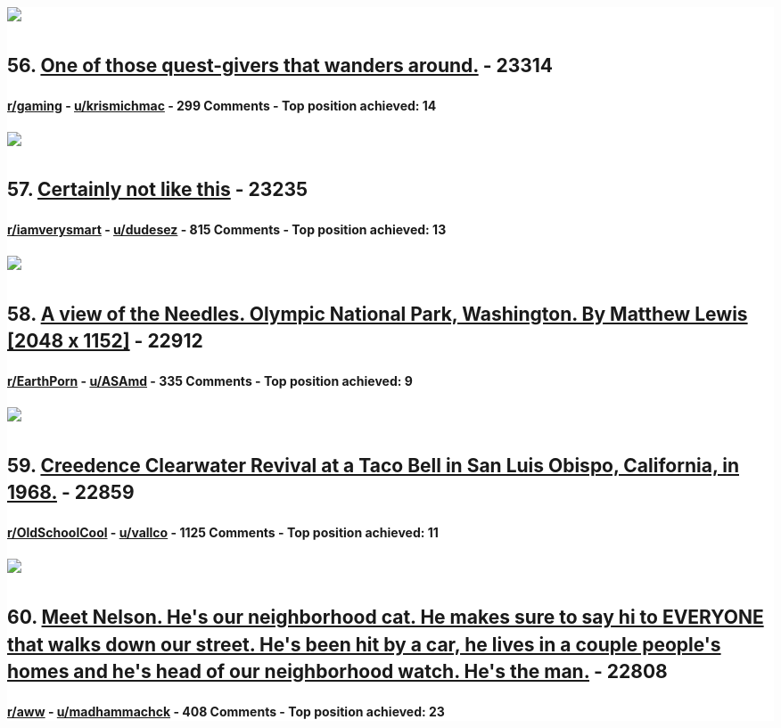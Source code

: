 <a href="http://imgur.com/5ZX7O4Q"><img src="https://a.thumbs.redditmedia.com/5WbzQk2fkgafWwqRxRYdCS0yP7zk53DONrjxt6Uy_64.jpg"></img></a>

## 56. [One of those quest-givers that wanders around.](http://reddit.com/r/gaming/comments/7bodk5/one_of_those_questgivers_that_wanders_around/) - 23314
#### [r/gaming](http://reddit.com/r/gaming) - [u/krismichmac](http://reddit.com/u/krismichmac) - 299 Comments - Top position achieved: 14

<a href="https://i.redd.it/rsacatytftwz.jpg"><img src="https://a.thumbs.redditmedia.com/fMlHrtPDsBb4twIB76q_Myz-bcr2PAUzFdbs7O-7lT8.jpg"></img></a>

## 57. [Certainly not like this](http://reddit.com/r/iamverysmart/comments/7bnc5q/certainly_not_like_this/) - 23235
#### [r/iamverysmart](http://reddit.com/r/iamverysmart) - [u/dudesez](http://reddit.com/u/dudesez) - 815 Comments - Top position achieved: 13

<a href="https://i.imgur.com/q0GRqHx.jpg"><img src="https://a.thumbs.redditmedia.com/aP3iLAUr_FM7hl5pT7sSIGOWBIHGFnYIDZ3bn0urtb8.jpg"></img></a>

## 58. [A view of the Needles. Olympic National Park, Washington. By Matthew Lewis [2048 x 1152]](http://reddit.com/r/EarthPorn/comments/7bl3h5/a_view_of_the_needles_olympic_national_park/) - 22912
#### [r/EarthPorn](http://reddit.com/r/EarthPorn) - [u/ASAmd](http://reddit.com/u/ASAmd) - 335 Comments - Top position achieved: 9

<a href="https://c1.staticflickr.com/5/4538/26465764069_30b616a2da_k.jpg"><img src="https://b.thumbs.redditmedia.com/irP9SQa0-dvkYaCVhKRb8abQRitqsiFldbQmn1ZUQYI.jpg"></img></a>

## 59. [Creedence Clearwater Revival at a Taco Bell in San Luis Obispo, California, in 1968.](http://reddit.com/r/OldSchoolCool/comments/7bksov/creedence_clearwater_revival_at_a_taco_bell_in/) - 22859
#### [r/OldSchoolCool](http://reddit.com/r/OldSchoolCool) - [u/vallco](http://reddit.com/u/vallco) - 1125 Comments - Top position achieved: 11

<a href="https://i.redd.it/rp1i9rk5oqwz.jpg"><img src="https://b.thumbs.redditmedia.com/T-ZyWXnWvU-ew7SrSt1rkd-g4KJ-22A5Jl4a3oKLTIA.jpg"></img></a>

## 60. [Meet Nelson. He's our neighborhood cat. He makes sure to say hi to EVERYONE that walks down our street. He's been hit by a car, he lives in a couple people's homes and he's head of our neighborhood watch. He's the man.](http://reddit.com/r/aww/comments/7bhiof/meet_nelson_hes_our_neighborhood_cat_he_makes/) - 22808
#### [r/aww](http://reddit.com/r/aww) - [u/madhammachck](http://reddit.com/u/madhammachck) - 408 Comments - Top position achieved: 23
